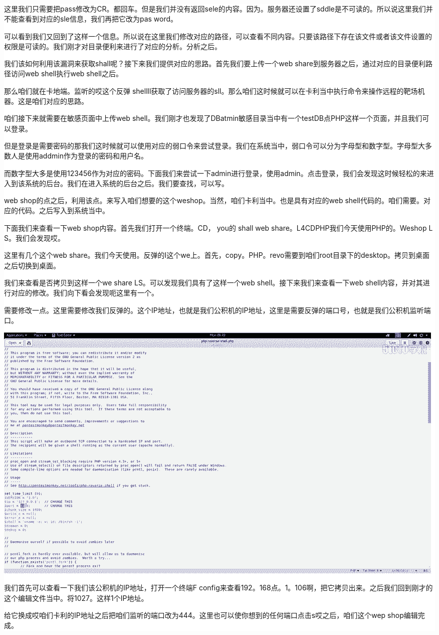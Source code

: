 这里我们只需要把pass修改为CR。都回车。但是我们并没有返回sele的内容。因为。服务器还设置了sddle是不可读的。所以说这里我们并不能查看到对应的sle信息，我们再把它改为pas word。

可以看到我们又回到了这样一个信息。所以说在这里我们修改对应的路径，可以查看不同内容。只要该路径下存在该文件或者该文件设置的权限是可读的。我们刚才对目录便利来进行了对应的分析。分析之后。

我们该如何利用该漏洞来获取shall呢？接下来我们提供对应的思路。首先我们要上传一个web share到服务器之后，通过对应的目录便利路径访问web shell执行web shell之后。

那么咱们就在卡地端。监听的哎这个反弹 shellll获取了访问服务器的sll。那么咱们这时候就可以在卡利当中执行命令来操作远程的靶场机器。这是咱们对应的思路。

咱们接下来就需要在敏感页面中上传web shell。我们刚才也发现了DBatmin敏感目录当中有一个testDB点PHP这样一个页面，并且我们可以登录。

但是登录是需要密码的那我们这时候就可以使用对应的弱口令来尝试登录。我们在系统当中，弱口令可以分为字母型和数字型。字母型大多数人是使用addmin作为登录的密码和用户名。

而数字型大多是使用123456作为对应的密码。下面我们来尝试一下admin进行登录，使用admin。点击登录，我们会发现这时候轻松的来进入到该系统的后台。我们在进入系统的后台之后。我们要查找，可以写。

web shop的点之后，利用该点。来写入咱们想要的这个weshop。当然，咱们卡利当中。也是具有对应的web shell代码的。咱们需要。对应的代码。之后写入到系统当中。

下面我们来查看一下web shop内容。首先我们打开一个终端。CD， you的 shall web share。L4CDPHP我们今天使用PHP的。Weshop L S。我们会发现哎。

这里有几个这个web share。我们今天使用。反弹的I这个we上。首先，copy。PHP。revo需要到咱们root目录下的desktop。拷贝到桌面之后切换到桌面。

我们来查看是否拷贝到这样一个we share LS。可以发现我们具有了这样一个web shell。接下来我们来查看一下web shell内容，并对其进行对应的修改。我们向下看会发现呃这里有一个。

需要修改一点。这里需要修改我们反弹的。这个IP地址，也就是我们公积机的IP地址，这里是需要反弹的端口号，也就是我们公积机监听端口。



![](img/6d6a1f1b8ba53d63b9acae168e876ff2_11.png)

我们首先可以查看一下我们该公积机的IP地址，打开一个终端F config来查看192。168点。1。106啊，把它拷贝出来。之后我们回到刚才的这个编辑文件当中。将1027。这样1个IP地址。

给它换成哎咱们卡利的IP地址之后把咱们监听的端口改为444。这里也可以使你想到的任何端口点击s哎之后，咱们这个wep shop编辑完成。


